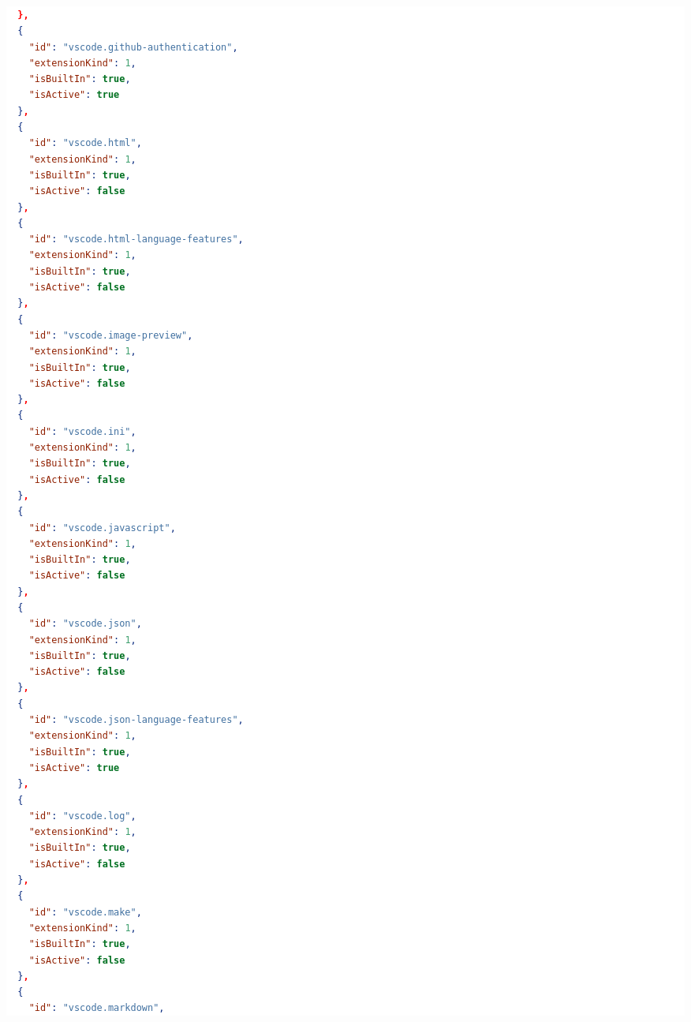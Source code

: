 ```json
  },
  {
    "id": "vscode.github-authentication",
    "extensionKind": 1,
    "isBuiltIn": true,
    "isActive": true
  },
  {
    "id": "vscode.html",
    "extensionKind": 1,
    "isBuiltIn": true,
    "isActive": false
  },
  {
    "id": "vscode.html-language-features",
    "extensionKind": 1,
    "isBuiltIn": true,
    "isActive": false
  },
  {
    "id": "vscode.image-preview",
    "extensionKind": 1,
    "isBuiltIn": true,
    "isActive": false
  },
  {
    "id": "vscode.ini",
    "extensionKind": 1,
    "isBuiltIn": true,
    "isActive": false
  },
  {
    "id": "vscode.javascript",
    "extensionKind": 1,
    "isBuiltIn": true,
    "isActive": false
  },
  {
    "id": "vscode.json",
    "extensionKind": 1,
    "isBuiltIn": true,
    "isActive": false
  },
  {
    "id": "vscode.json-language-features",
    "extensionKind": 1,
    "isBuiltIn": true,
    "isActive": true
  },
  {
    "id": "vscode.log",
    "extensionKind": 1,
    "isBuiltIn": true,
    "isActive": false
  },
  {
    "id": "vscode.make",
    "extensionKind": 1,
    "isBuiltIn": true,
    "isActive": false
  },
  {
    "id": "vscode.markdown",
```